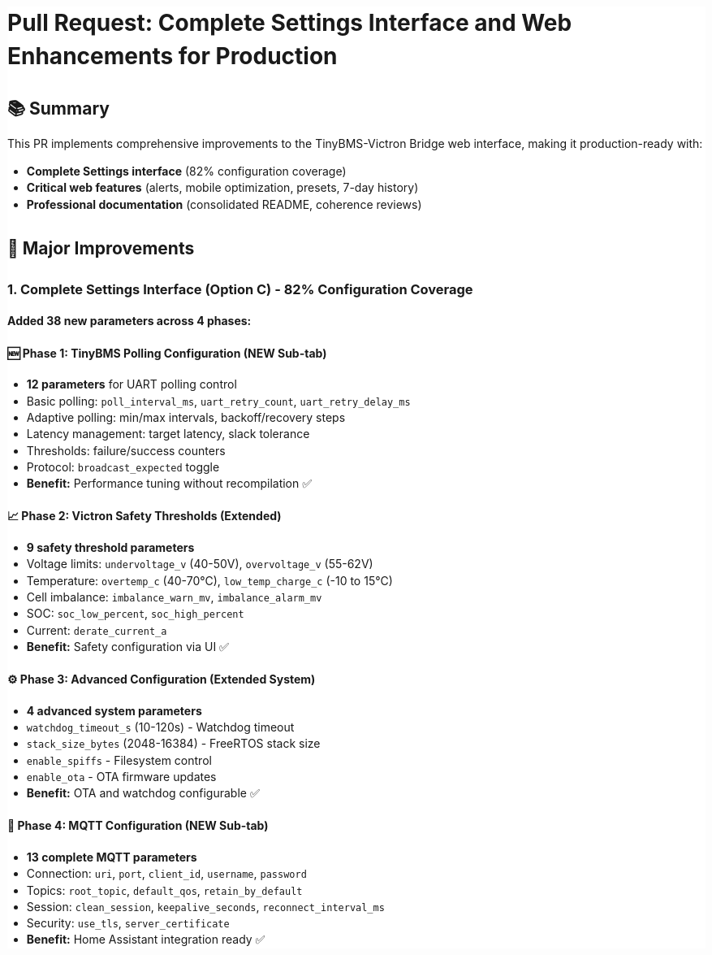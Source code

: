 # Pull Request: Complete Settings Interface and Web Enhancements for Production

## 📚 Summary

This PR implements comprehensive improvements to the TinyBMS-Victron Bridge web interface, making it production-ready with:
- **Complete Settings interface** (82% configuration coverage)
- **Critical web features** (alerts, mobile optimization, presets, 7-day history)
- **Professional documentation** (consolidated README, coherence reviews)

## 🎯 Major Improvements

### 1. Complete Settings Interface (Option C) - 82% Configuration Coverage

**Added 38 new parameters across 4 phases:**

#### 🆕 Phase 1: TinyBMS Polling Configuration (NEW Sub-tab)
- **12 parameters** for UART polling control
- Basic polling: `poll_interval_ms`, `uart_retry_count`, `uart_retry_delay_ms`
- Adaptive polling: min/max intervals, backoff/recovery steps
- Latency management: target latency, slack tolerance
- Thresholds: failure/success counters
- Protocol: `broadcast_expected` toggle
- **Benefit:** Performance tuning without recompilation ✅

#### 📈 Phase 2: Victron Safety Thresholds (Extended)
- **9 safety threshold parameters**
- Voltage limits: `undervoltage_v` (40-50V), `overvoltage_v` (55-62V)
- Temperature: `overtemp_c` (40-70°C), `low_temp_charge_c` (-10 to 15°C)
- Cell imbalance: `imbalance_warn_mv`, `imbalance_alarm_mv`
- SOC: `soc_low_percent`, `soc_high_percent`
- Current: `derate_current_a`
- **Benefit:** Safety configuration via UI ✅

#### ⚙️ Phase 3: Advanced Configuration (Extended System)
- **4 advanced system parameters**
- `watchdog_timeout_s` (10-120s) - Watchdog timeout
- `stack_size_bytes` (2048-16384) - FreeRTOS stack size
- `enable_spiffs` - Filesystem control
- `enable_ota` - OTA firmware updates
- **Benefit:** OTA and watchdog configurable ✅

#### 🔌 Phase 4: MQTT Configuration (NEW Sub-tab)
- **13 complete MQTT parameters**
- Connection: `uri`, `port`, `client_id`, `username`, `password`
- Topics: `root_topic`, `default_qos`, `retain_by_default`
- Session: `clean_session`, `keepalive_seconds`, `reconnect_interval_ms`
- Security: `use_tls`, `server_certificate`
- **Benefit:** Home Assistant integration ready ✅
